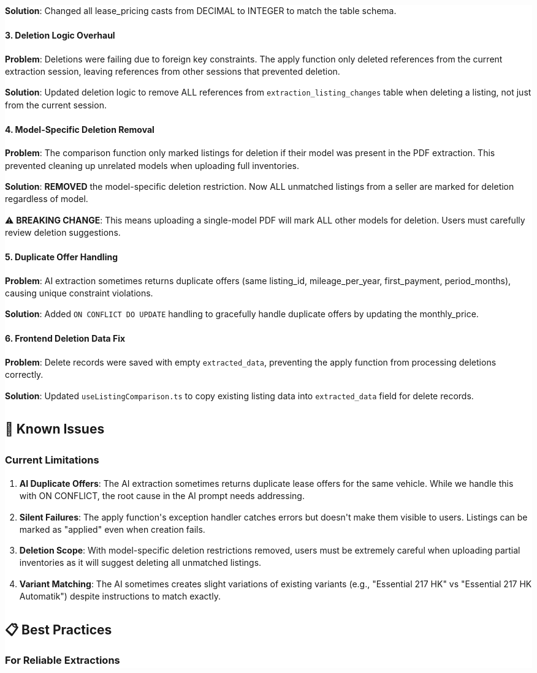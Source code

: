 **Solution**: Changed all lease_pricing casts from DECIMAL to INTEGER to match the table schema.

#### 3. Deletion Logic Overhaul
**Problem**: Deletions were failing due to foreign key constraints. The apply function only deleted references from the current extraction session, leaving references from other sessions that prevented deletion.

**Solution**: Updated deletion logic to remove ALL references from `extraction_listing_changes` table when deleting a listing, not just from the current session.

#### 4. Model-Specific Deletion Removal
**Problem**: The comparison function only marked listings for deletion if their model was present in the PDF extraction. This prevented cleaning up unrelated models when uploading full inventories.

**Solution**: **REMOVED** the model-specific deletion restriction. Now ALL unmatched listings from a seller are marked for deletion regardless of model.

⚠️ **BREAKING CHANGE**: This means uploading a single-model PDF will mark ALL other models for deletion. Users must carefully review deletion suggestions.

#### 5. Duplicate Offer Handling
**Problem**: AI extraction sometimes returns duplicate offers (same listing_id, mileage_per_year, first_payment, period_months), causing unique constraint violations.

**Solution**: Added `ON CONFLICT DO UPDATE` handling to gracefully handle duplicate offers by updating the monthly_price.

#### 6. Frontend Deletion Data Fix
**Problem**: Delete records were saved with empty `extracted_data`, preventing the apply function from processing deletions correctly.

**Solution**: Updated `useListingComparison.ts` to copy existing listing data into `extracted_data` field for delete records.

## 🐛 Known Issues

### Current Limitations

1. **AI Duplicate Offers**: The AI extraction sometimes returns duplicate lease offers for the same vehicle. While we handle this with ON CONFLICT, the root cause in the AI prompt needs addressing.

2. **Silent Failures**: The apply function's exception handler catches errors but doesn't make them visible to users. Listings can be marked as "applied" even when creation fails.

3. **Deletion Scope**: With model-specific deletion restrictions removed, users must be extremely careful when uploading partial inventories as it will suggest deleting all unmatched listings.

4. **Variant Matching**: The AI sometimes creates slight variations of existing variants (e.g., "Essential 217 HK" vs "Essential 217 HK Automatik") despite instructions to match exactly.

## 📋 Best Practices

### For Reliable Extractions
